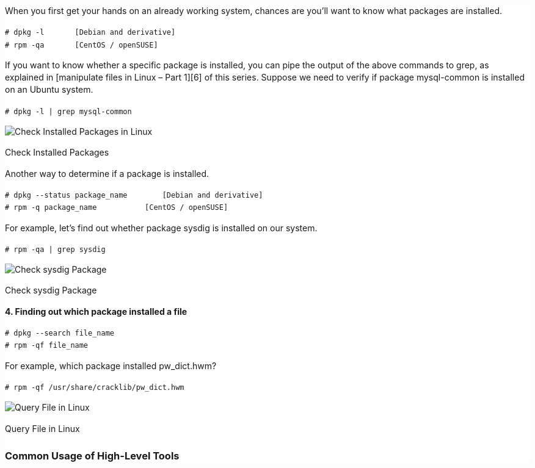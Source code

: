 When you first get your hands on an already working system, chances are you’ll want to know what packages are installed.

    # dpkg -l 		[Debian and derivative]
    # rpm -qa 		[CentOS / openSUSE]

If you want to know whether a specific package is installed, you can pipe the output of the above commands to grep, as explained in [manipulate files in Linux – Part 1][6] of this series. Suppose we need to verify if package mysql-common is installed on an Ubuntu system.

    # dpkg -l | grep mysql-common

![Check Installed Packages in Linux](http://www.tecmint.com/wp-content/uploads/2014/11/Check-Installed-Package.png)

Check Installed Packages

Another way to determine if a package is installed.

    # dpkg --status package_name 		[Debian and derivative]
    # rpm -q package_name 			[CentOS / openSUSE]

For example, let’s find out whether package sysdig is installed on our system.

    # rpm -qa | grep sysdig

![Check sysdig Package](http://www.tecmint.com/wp-content/uploads/2014/11/Check-sysdig-Package.png)

Check sysdig Package

**4. Finding out which package installed a file**

    # dpkg --search file_name
    # rpm -qf file_name

For example, which package installed pw_dict.hwm?

    # rpm -qf /usr/share/cracklib/pw_dict.hwm

![Query File in Linux](http://www.tecmint.com/wp-content/uploads/2014/11/Query-File-in-Linux.png)

Query File in Linux

### Common Usage of High-Level Tools ###
